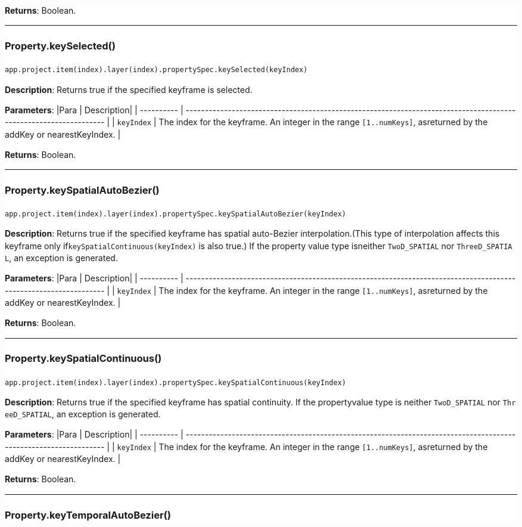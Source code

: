 **Returns**: Boolean.

---

### Property.keySelected()

`app.project.item(index).layer(index).propertySpec.keySelected(keyIndex)`

**Description**: Returns true if the specified keyframe is selected.

**Parameters**:
|Para | Description|
| ---------- | ---------------------------------------------------------------------------------------------------------------- |
| `keyIndex` | The index for the keyframe. An integer in the range `[1..numKeys]`, asreturned by the addKey or nearestKeyIndex. |

**Returns**: Boolean.

---

### Property.keySpatialAutoBezier()

`app.project.item(index).layer(index).propertySpec.keySpatialAutoBezier(keyIndex)`

**Description**: Returns true if the specified keyframe has spatial auto-Bezier interpolation.(This type of interpolation affects this keyframe only if`keySpatialContinuous(keyIndex)` is also true.) If the property value type isneither `TwoD_SPATIAL` nor `ThreeD_SPATIAL`, an exception is generated.

**Parameters**:
|Para | Description|
| ---------- | ---------------------------------------------------------------------------------------------------------------- |
| `keyIndex` | The index for the keyframe. An integer in the range `[1..numKeys]`, asreturned by the addKey or nearestKeyIndex. |

**Returns**: Boolean.

---

### Property.keySpatialContinuous()

`app.project.item(index).layer(index).propertySpec.keySpatialContinuous(keyIndex)`

**Description**: Returns true if the specified keyframe has spatial continuity. If the propertyvalue type is neither `TwoD_SPATIAL` nor `ThreeD_SPATIAL`, an exception is
generated.

**Parameters**:
|Para | Description|
| ---------- | ---------------------------------------------------------------------------------------------------------------- |
| `keyIndex` | The index for the keyframe. An integer in the range `[1..numKeys]`, asreturned by the addKey or nearestKeyIndex. |

**Returns**: Boolean.

---

### Property.keyTemporalAutoBezier()
